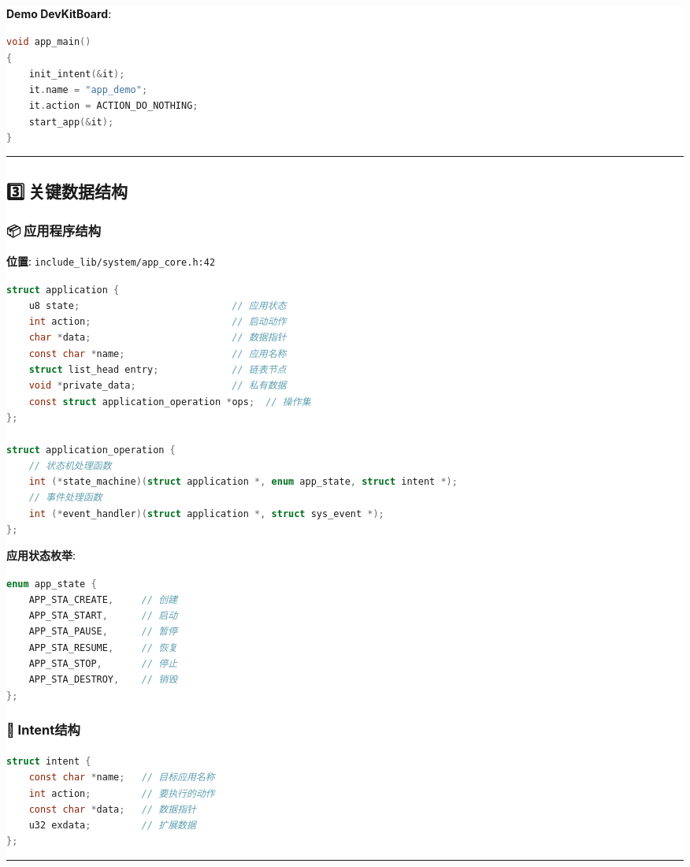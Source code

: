 **Demo DevKitBoard**:
```c
void app_main()
{
    init_intent(&it);
    it.name = "app_demo";
    it.action = ACTION_DO_NOTHING;
    start_app(&it);
}
```

---

## 3️⃣ 关键数据结构

### 📦 应用程序结构

**位置**: `include_lib/system/app_core.h:42`

```c
struct application {
    u8 state;                           // 应用状态
    int action;                         // 启动动作
    char *data;                         // 数据指针
    const char *name;                   // 应用名称
    struct list_head entry;             // 链表节点
    void *private_data;                 // 私有数据
    const struct application_operation *ops;  // 操作集
};

struct application_operation {
    // 状态机处理函数
    int (*state_machine)(struct application *, enum app_state, struct intent *);
    // 事件处理函数
    int (*event_handler)(struct application *, struct sys_event *);
};
```

**应用状态枚举**:
```c
enum app_state {
    APP_STA_CREATE,     // 创建
    APP_STA_START,      // 启动
    APP_STA_PAUSE,      // 暂停
    APP_STA_RESUME,     // 恢复
    APP_STA_STOP,       // 停止
    APP_STA_DESTROY,    // 销毁
};
```

### 📝 Intent结构

```c
struct intent {
    const char *name;   // 目标应用名称
    int action;         // 要执行的动作
    const char *data;   // 数据指针
    u32 exdata;         // 扩展数据
};
```

---